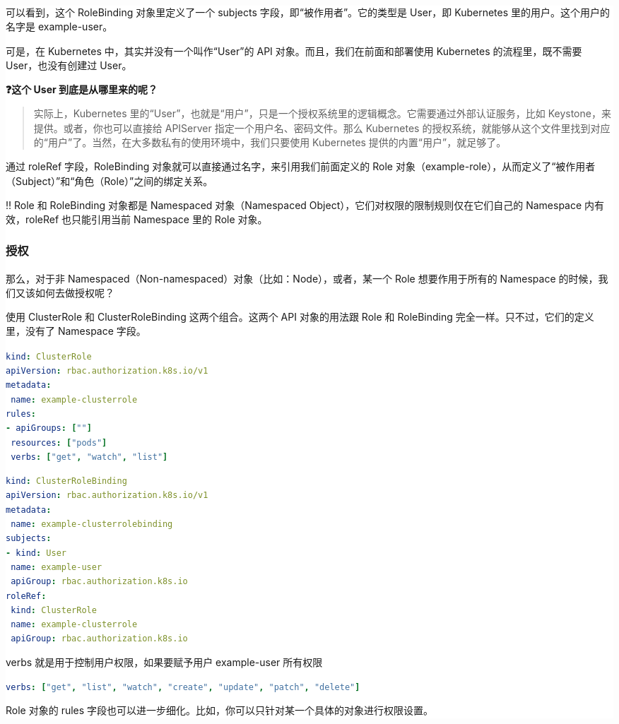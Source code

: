 可以看到，这个 RoleBinding 对象里定义了一个 subjects 字段，即“被作用者”。它的类型是 User，即 Kubernetes 里的用户。这个用户的名字是 example-user。

可是，在 Kubernetes 中，其实并没有一个叫作“User”的 API 对象。而且，我们在前面和部署使用 Kubernetes 的流程里，既不需要 User，也没有创建过 User。

**❓这个 User 到底是从哪里来的呢？**

> 实际上，Kubernetes 里的“User”，也就是“用户”，只是一个授权系统里的逻辑概念。它需要通过外部认证服务，比如 Keystone，来提供。或者，你也可以直接给 APIServer 指定一个用户名、密码文件。那么 Kubernetes 的授权系统，就能够从这个文件里找到对应的“用户”了。当然，在大多数私有的使用环境中，我们只要使用 Kubernetes 提供的内置“用户”，就足够了。

通过 roleRef 字段，RoleBinding 对象就可以直接通过名字，来引用我们前面定义的 Role 对象（example-role），从而定义了“被作用者（Subject）”和“角色（Role）”之间的绑定关系。

‼️ Role 和 RoleBinding 对象都是 Namespaced 对象（Namespaced Object），它们对权限的限制规则仅在它们自己的 Namespace 内有效，roleRef 也只能引用当前 Namespace 里的 Role 对象。

### 授权

那么，对于非 Namespaced（Non-namespaced）对象（比如：Node），或者，某一个 Role 想要作用于所有的 Namespace 的时候，我们又该如何去做授权呢？

使用 ClusterRole 和 ClusterRoleBinding 这两个组合。这两个 API 对象的用法跟 Role 和 RoleBinding 完全一样。只不过，它们的定义里，没有了 Namespace 字段。

```yaml
kind: ClusterRole
apiVersion: rbac.authorization.k8s.io/v1
metadata:
 name: example-clusterrole
rules:
- apiGroups: [""]
 resources: ["pods"]
 verbs: ["get", "watch", "list"]
```

```yaml
kind: ClusterRoleBinding
apiVersion: rbac.authorization.k8s.io/v1
metadata:
 name: example-clusterrolebinding
subjects:
- kind: User
 name: example-user
 apiGroup: rbac.authorization.k8s.io
roleRef:
 kind: ClusterRole
 name: example-clusterrole
 apiGroup: rbac.authorization.k8s.io
```

verbs 就是用于控制用户权限，如果要赋予用户 example-user 所有权限

```yaml
verbs: ["get", "list", "watch", "create", "update", "patch", "delete"]
```

Role 对象的 rules 字段也可以进一步细化。比如，你可以只针对某一个具体的对象进行权限设置。
